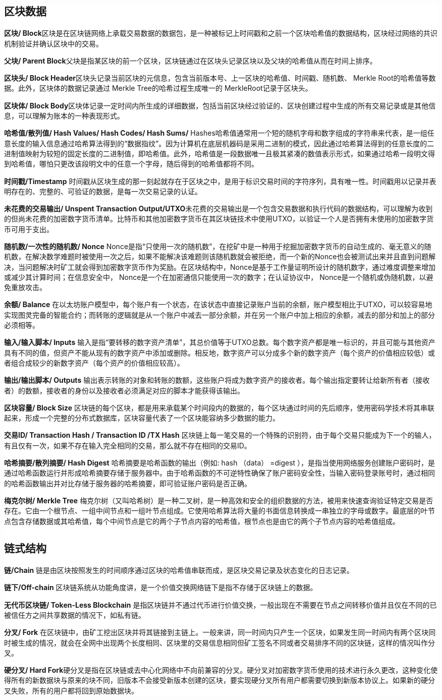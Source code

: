 ## 区块数据

**区块/ Block**区块是在区块链网络上承载交易数据的数据包，是一种被标记上时间戳和之前一个区块哈希值的数据结构，区块经过网络的共识机制验证并确认区块中的交易。

**父块/ Parent Block**父块是指某区块的前一个区块，区块链通过在区块头记录区块以及父块的哈希值从而在时间上排序。

**区块头/ Block Header**区块头记录当前区块的元信息，包含当前版本号、上一区块的哈希值、时间戳、随机数、 Merkle Root的哈希值等数据。此外，区块体的数据记录通过 Merkle Tree的哈希过程生成唯一的 MerkleRoot记录于区块头。

**区块体/ Block Body**区块体记录一定时间内所生成的详细数据，包括当前区块经过验证的、区块创建过程中生成的所有交易记录或是其他信息，可以理解为账本的一种表现形式。

**哈希值/散列值/ Hash Values/ Hash Codes/ Hash Sums/** Hashes哈希值通常用一个短的随机字母和数字组成的字符串来代表，是一组任意长度的输入信息通过哈希算法得到的“数据指纹”。因为计算机在底层机器码是采用二进制的模式，因此通过哈希算法得到的任意长度的二进制值映射为较短的固定长度的二进制值，即哈希值。此外，哈希值是一段数据唯一且极其紧凑的数值表示形式，如果通过哈希一段明文得到哈希值，哪怕只更改该段明文中的任意一个字母，随后得到的哈希值都将不同。

**时间戳/Timestamp** 时间戳从区块生成的那一刻起就存在于区块之中，是用于标识交易时间的字符序列，具有唯一性。时间戳用以记录并表明存在的、完整的、可验证的数据，是每一次交易记录的认证。

**未花费的交易输出/ Unspent Transaction Output/UTXO**未花费的交易输出是一个包含交易数据和执行代码的数据结构，可以理解为收到的但尚未花费的加密数字货币清单。比特币和其他加密数字货币在其区块链技术中使用UTXO，以验证一个人是否拥有未使用的加密数字货币可用于支出。

**随机数/一次性的随机数/ Nonce** Nonce是指“只使用一次的随机数”，在挖矿中是一种用于挖掘加密数字货币的自动生成的、毫无意义的随机数，在解决数学难题时被使用一次之后，如果不能解决该难题则该随机数就会被拒绝，而一个新的Nonce也会被测试出来并且直到问题解决，当问题解决时矿工就会得到加密数字货币作为奖励。在区块结构中，Nonce是基于工作量证明所设计的随机数字，通过难度调整来增加或减少其计算时间；在信息安全中， Nonce是一个在加密通信只能使用一次的数字；在认证协议中， Nonce是一个随机或伪随机数，以避免重放攻击。

**余额/ Balance** 在以太坊账户模型中，每个账户有一个状态，在该状态中直接记录账户当前的余额，账户模型相比于UTXO，可以较容易地实现图灵完备的智能合约；而转账的逻辑就是从一个账户中减去一部分余额，并在另一个账户中加上相应的余额，减去的部分和加上的部分必须相等。

**输入/输入脚本/ Inputs** 输入是指“要转移的数字资产清单”，其总价值等于UTXO总数。每个数字资产都是唯一标识的，并且可能与其他资产具有不同的值，但资产不能从现有的数字资产中添加或删除。相反地，数字资产可以分成多个新的数字资产（每个资产的价值相应较低）或者组合成较少的新数字资产（每个资产的价值相应较高）。

**输出/输出脚本/ Outputs** 输出表示转账的对象和转账的数额，这些账户将成为数字资产的接收者。每个输出指定要转让给新所有者（接收者）的数额，接收者的身份以及接收者必须满足对应的脚本才能获得该输出。

**区块容量/ Block Size** 区块链的每个区块，都是用来承载某个时间段内的数据的，每个区块通过时间的先后顺序，使用密码学技术将其串联起来，形成一个完整的分布式数据库，区块容量代表了一个区块能容纳多少数据的能力。

**交易ID/ Transaction Hash / Transaction ID /TX Hash** 区块链上每一笔交易的一个特殊的识别符，由于每个交易只能成为下一个的输人，有且仅有一次，如果不存在输入完全相同的交易，那么就不存在相同的交易ID。

**哈希摘要/散列摘要/ Hash Digest** 哈希摘要是哈希函数的输出（例如: hash （data） =digest ），是指当使用网络服务创建账户密码时，是通过哈希函数运行并形成哈希摘要存储于服务器中。由于哈希函数的不可逆特性确保了账户密码安全性，当输入密码登录账号时，通过相同的哈希函数输出并对比存储于服务器的哈希摘要，即可验证账户密码是否正确。

**梅克尔树/ Merkle Tree** 梅克尔树（又叫哈希树）是一种二叉树，是一种高效和安全的组织数据的方法，被用来快速查询验证特定交易是否存在。它由一个根节点、一组中间节点和一组叶节点组成。它使用哈希算法将大量的书面信息转换成一串独立的字母或数字。最底层的叶节点包含存储数据或其哈希值，每个中间节点是它的两个子节点内容的哈希值，根节点也是由它的两个子节点内容的哈希值组成。

## 链式结构

**链/Chain** 链是由区块按照发生的时间顺序通过区块的哈希值串联而成，是区块交易记录及状态变化的日志记录。

**链下/Off-chain** 区块链系统从功能角度讲，是一个价值交换网络链下是指不存储于区块链上的数据。

**无代币区块链/ Token-Less Blockchain** 是指区块链并不通过代币进行价值交换，一般出现在不需要在节点之间转移价值并且仅在不同的已被信任方之间共享数据的情况下，如私有链。

**分叉/ Fork** 在区块链中，由矿工挖出区块并将其链接到主链上。一般来讲，同一时间内只产生一个区块，如果发生同一时间内有两个区块同时被生成的情况，就会在全网中出现两个长度相同、区块里的交易信息相同但矿工签名不同或者交易排序不同的区块链，这样的情况叫作分叉。

**硬分叉/ Hard Fork**硬分叉是指在区块链或去中心化网络中不向前兼容的分叉。硬分叉对加密数字货币使用的技术进行永久更改，这种变化使得所有的新数据块与原来的块不同，旧版本不会接受新版本创建的区块，要实现硬分叉所有用户都需要切换到新版本协议上。如果新的硬分叉失败，所有的用户都将回到原始数据块。
